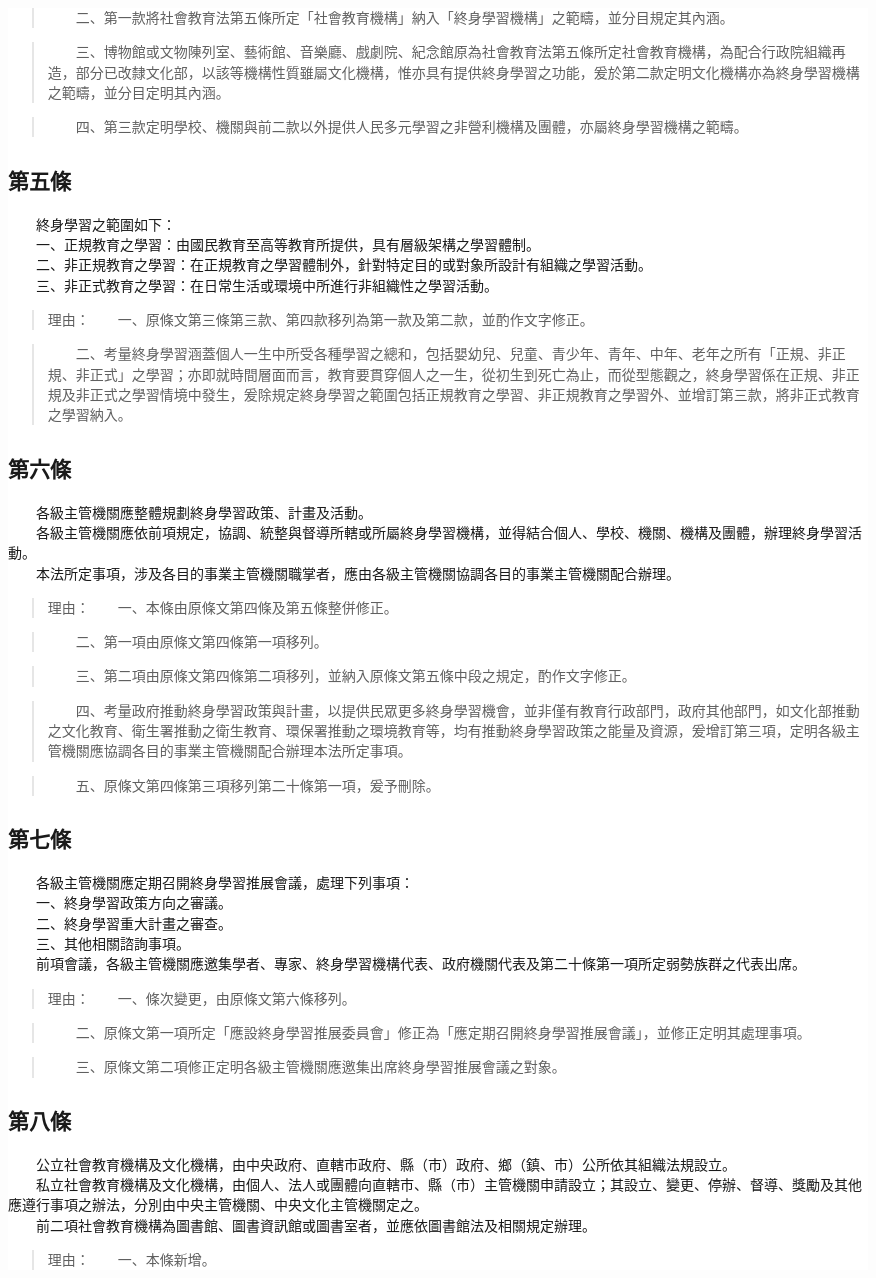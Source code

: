 > 　　二、第一款將社會教育法第五條所定「社會教育機構」納入「終身學習機構」之範疇，並分目規定其內涵。

> 　　三、博物館或文物陳列室、藝術館、音樂廳、戲劇院、紀念館原為社會教育法第五條所定社會教育機構，為配合行政院組織再造，部分已改隸文化部，以該等機構性質雖屬文化機構，惟亦具有提供終身學習之功能，爰於第二款定明文化機構亦為終身學習機構之範疇，並分目定明其內涵。

> 　　四、第三款定明學校、機關與前二款以外提供人民多元學習之非營利機構及團體，亦屬終身學習機構之範疇。



第五條 
-------
　　終身學習之範圍如下：  
　　一、正規教育之學習：由國民教育至高等教育所提供，具有層級架構之學習體制。  
　　二、非正規教育之學習：在正規教育之學習體制外，針對特定目的或對象所設計有組織之學習活動。  
　　三、非正式教育之學習：在日常生活或環境中所進行非組織性之學習活動。  
> 理由：　　一、原條文第三條第三款、第四款移列為第一款及第二款，並酌作文字修正。

> 　　二、考量終身學習涵蓋個人一生中所受各種學習之總和，包括嬰幼兒、兒童、青少年、青年、中年、老年之所有「正規、非正規、非正式」之學習；亦即就時間層面而言，教育要貫穿個人之一生，從初生到死亡為止，而從型態觀之，終身學習係在正規、非正規及非正式之學習情境中發生，爰除規定終身學習之範圍包括正規教育之學習、非正規教育之學習外、並增訂第三款，將非正式教育之學習納入。



第六條 
-------
　　各級主管機關應整體規劃終身學習政策、計畫及活動。  
　　各級主管機關應依前項規定，協調、統整與督導所轄或所屬終身學習機構，並得結合個人、學校、機關、機構及團體，辦理終身學習活動。  
　　本法所定事項，涉及各目的事業主管機關職掌者，應由各級主管機關協調各目的事業主管機關配合辦理。  
> 理由：　　一、本條由原條文第四條及第五條整併修正。

> 　　二、第一項由原條文第四條第一項移列。

> 　　三、第二項由原條文第四條第二項移列，並納入原條文第五條中段之規定，酌作文字修正。

> 　　四、考量政府推動終身學習政策與計畫，以提供民眾更多終身學習機會，並非僅有教育行政部門，政府其他部門，如文化部推動之文化教育、衛生署推動之衛生教育、環保署推動之環境教育等，均有推動終身學習政策之能量及資源，爰增訂第三項，定明各級主管機關應協調各目的事業主管機關配合辦理本法所定事項。

> 　　五、原條文第四條第三項移列第二十條第一項，爰予刪除。



第七條 
-------
　　各級主管機關應定期召開終身學習推展會議，處理下列事項：  
　　一、終身學習政策方向之審議。  
　　二、終身學習重大計畫之審查。  
　　三、其他相關諮詢事項。  
　　前項會議，各級主管機關應邀集學者、專家、終身學習機構代表、政府機關代表及第二十條第一項所定弱勢族群之代表出席。  
> 理由：　　一、條次變更，由原條文第六條移列。

> 　　二、原條文第一項所定「應設終身學習推展委員會」修正為「應定期召開終身學習推展會議」，並修正定明其處理事項。

> 　　三、原條文第二項修正定明各級主管機關應邀集出席終身學習推展會議之對象。



第八條 
-------
　　公立社會教育機構及文化機構，由中央政府、直轄市政府、縣（市）政府、鄉（鎮、市）公所依其組織法規設立。  
　　私立社會教育機構及文化機構，由個人、法人或團體向直轄市、縣（市）主管機關申請設立；其設立、變更、停辦、督導、獎勵及其他應遵行事項之辦法，分別由中央主管機關、中央文化主管機關定之。  
　　前二項社會教育機構為圖書館、圖書資訊館或圖書室者，並應依圖書館法及相關規定辦理。  
> 理由：　　一、本條新增。
